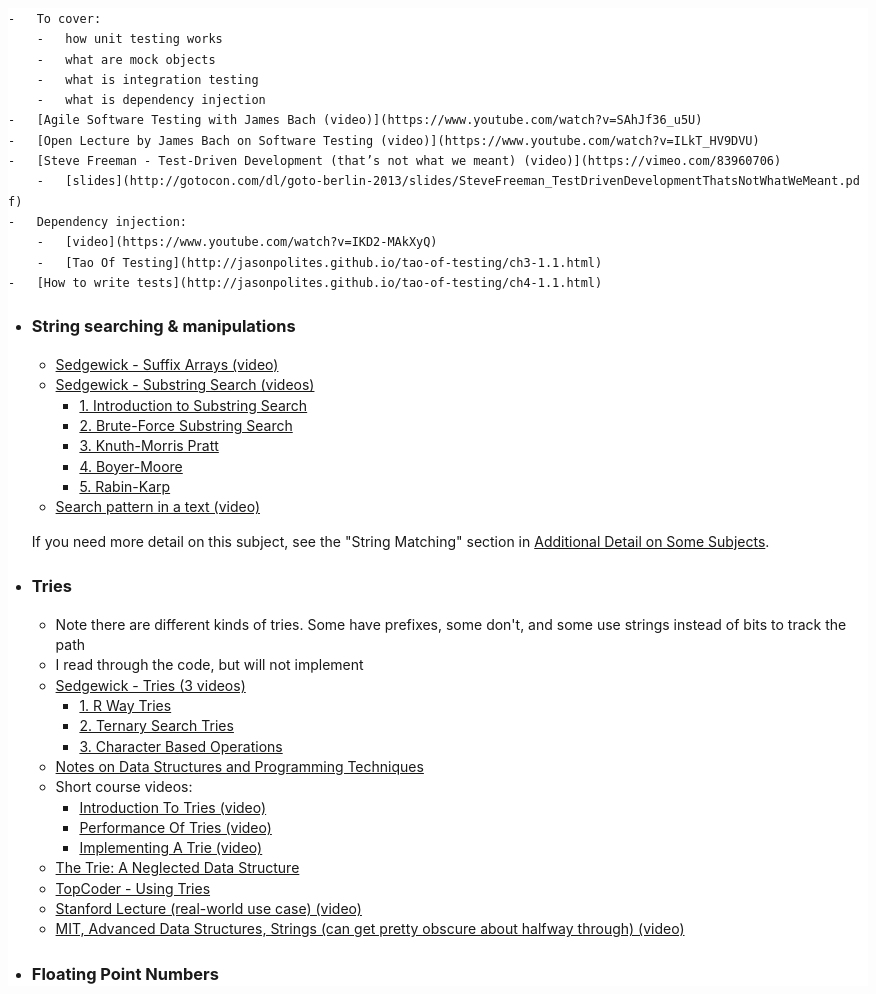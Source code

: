     -   To cover:
        -   how unit testing works
        -   what are mock objects
        -   what is integration testing
        -   what is dependency injection
    -   [Agile Software Testing with James Bach (video)](https://www.youtube.com/watch?v=SAhJf36_u5U)
    -   [Open Lecture by James Bach on Software Testing (video)](https://www.youtube.com/watch?v=ILkT_HV9DVU)
    -   [Steve Freeman - Test-Driven Development (that’s not what we meant) (video)](https://vimeo.com/83960706)
        -   [slides](http://gotocon.com/dl/goto-berlin-2013/slides/SteveFreeman_TestDrivenDevelopmentThatsNotWhatWeMeant.pdf)
    -   Dependency injection:
        -   [video](https://www.youtube.com/watch?v=IKD2-MAkXyQ)
        -   [Tao Of Testing](http://jasonpolites.github.io/tao-of-testing/ch3-1.1.html)
    -   [How to write tests](http://jasonpolites.github.io/tao-of-testing/ch4-1.1.html)
-   ### String searching & manipulations
    
    -   [Sedgewick - Suffix Arrays (video)](https://www.coursera.org/learn/algorithms-part2/lecture/TH18W/suffix-arrays)
    -   [Sedgewick - Substring Search (videos)](https://www.coursera.org/learn/algorithms-part2/home/week/4)
        -   [1\. Introduction to Substring Search](https://www.coursera.org/lecture/algorithms-part2/introduction-to-substring-search-n3ZpG)
        -   [2\. Brute-Force Substring Search](https://www.coursera.org/learn/algorithms-part2/lecture/2Kn5i/brute-force-substring-search)
        -   [3\. Knuth-Morris Pratt](https://www.coursera.org/learn/algorithms-part2/lecture/TAtDr/knuth-morris-pratt)
        -   [4\. Boyer-Moore](https://www.coursera.org/learn/algorithms-part2/lecture/CYxOT/boyer-moore)
        -   [5\. Rabin-Karp](https://www.coursera.org/lecture/algorithms-part2/rabin-karp-3KiqT)
    -   [Search pattern in a text (video)](https://www.coursera.org/learn/data-structures/lecture/tAfHI/search-pattern-in-text)
    
    If you need more detail on this subject, see the "String Matching" section in [Additional Detail on Some Subjects](https://github.com/jwasham/coding-interview-university#additional-detail-on-some-subjects).
    
-   ### Tries
    
    -   Note there are different kinds of tries. Some have prefixes, some don't, and some use strings instead of bits to track the path
    -   I read through the code, but will not implement
    -   [Sedgewick - Tries (3 videos)](https://www.coursera.org/learn/algorithms-part2/home/week/4)
        -   [1\. R Way Tries](https://www.coursera.org/learn/algorithms-part2/lecture/CPVdr/r-way-tries)
        -   [2\. Ternary Search Tries](https://www.coursera.org/learn/algorithms-part2/lecture/yQM8K/ternary-search-tries)
        -   [3\. Character Based Operations](https://www.coursera.org/learn/algorithms-part2/lecture/jwNmV/character-based-operations)
    -   [Notes on Data Structures and Programming Techniques](http://www.cs.yale.edu/homes/aspnes/classes/223/notes.html#Tries)
    -   Short course videos:
        -   [Introduction To Tries (video)](https://www.coursera.org/learn/data-structures-optimizing-performance/lecture/08Xyf/core-introduction-to-tries)
        -   [Performance Of Tries (video)](https://www.coursera.org/learn/data-structures-optimizing-performance/lecture/PvlZW/core-performance-of-tries)
        -   [Implementing A Trie (video)](https://www.coursera.org/learn/data-structures-optimizing-performance/lecture/DFvd3/core-implementing-a-trie)
    -   [The Trie: A Neglected Data Structure](https://www.toptal.com/java/the-trie-a-neglected-data-structure)
    -   [TopCoder - Using Tries](https://www.topcoder.com/thrive/articles/Using%20Tries)
    -   [Stanford Lecture (real-world use case) (video)](https://www.youtube.com/watch?v=TJ8SkcUSdbU)
    -   [MIT, Advanced Data Structures, Strings (can get pretty obscure about halfway through) (video)](https://www.youtube.com/watch?v=NinWEPPrkDQ&index=16&list=PLUl4u3cNGP61hsJNdULdudlRL493b-XZf)
-   ### Floating Point Numbers
    